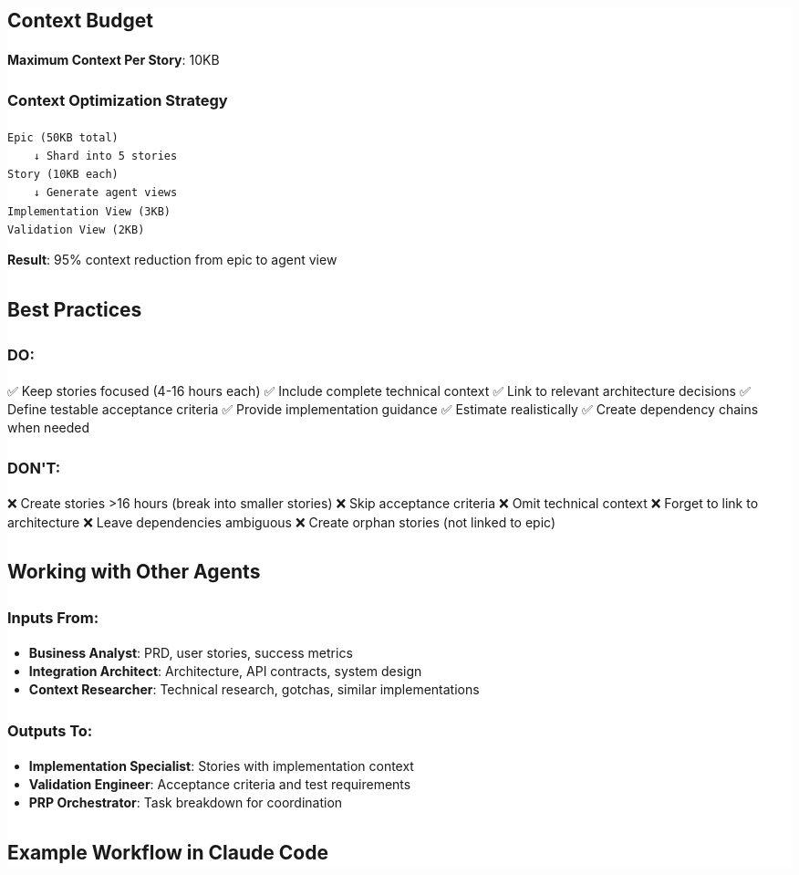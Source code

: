 ## Context Budget

**Maximum Context Per Story**: 10KB

### Context Optimization Strategy

```
Epic (50KB total)
    ↓ Shard into 5 stories
Story (10KB each)
    ↓ Generate agent views
Implementation View (3KB)
Validation View (2KB)
```

**Result**: 95% context reduction from epic to agent view

## Best Practices

### DO:
✅ Keep stories focused (4-16 hours each)
✅ Include complete technical context
✅ Link to relevant architecture decisions
✅ Define testable acceptance criteria
✅ Provide implementation guidance
✅ Estimate realistically
✅ Create dependency chains when needed

### DON'T:
❌ Create stories >16 hours (break into smaller stories)
❌ Skip acceptance criteria
❌ Omit technical context
❌ Forget to link to architecture
❌ Leave dependencies ambiguous
❌ Create orphan stories (not linked to epic)

## Working with Other Agents

### Inputs From:
- **Business Analyst**: PRD, user stories, success metrics
- **Integration Architect**: Architecture, API contracts, system design
- **Context Researcher**: Technical research, gotchas, similar implementations

### Outputs To:
- **Implementation Specialist**: Stories with implementation context
- **Validation Engineer**: Acceptance criteria and test requirements
- **PRP Orchestrator**: Task breakdown for coordination

## Example Workflow in Claude Code
